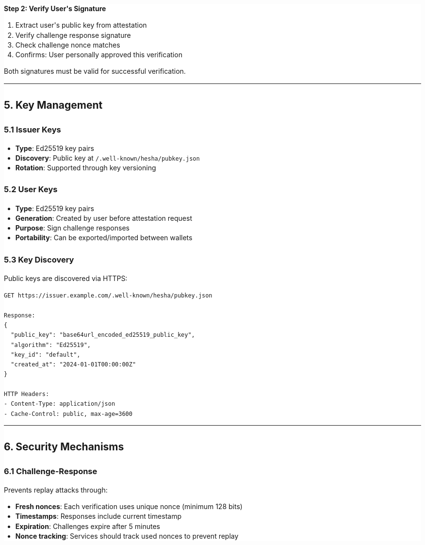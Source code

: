 **Step 2: Verify User's Signature**
1. Extract user's public key from attestation
2. Verify challenge response signature
3. Check challenge nonce matches
4. Confirms: User personally approved this verification

Both signatures must be valid for successful verification.

---

## 5. Key Management

### 5.1 Issuer Keys

- **Type**: Ed25519 key pairs
- **Discovery**: Public key at `/.well-known/hesha/pubkey.json`
- **Rotation**: Supported through key versioning

### 5.2 User Keys

- **Type**: Ed25519 key pairs  
- **Generation**: Created by user before attestation request
- **Purpose**: Sign challenge responses
- **Portability**: Can be exported/imported between wallets

### 5.3 Key Discovery

Public keys are discovered via HTTPS:

```
GET https://issuer.example.com/.well-known/hesha/pubkey.json

Response:
{
  "public_key": "base64url_encoded_ed25519_public_key",
  "algorithm": "Ed25519",
  "key_id": "default",
  "created_at": "2024-01-01T00:00:00Z"
}

HTTP Headers:
- Content-Type: application/json
- Cache-Control: public, max-age=3600
```

---

## 6. Security Mechanisms

### 6.1 Challenge-Response

Prevents replay attacks through:
- **Fresh nonces**: Each verification uses unique nonce (minimum 128 bits)
- **Timestamps**: Responses include current timestamp
- **Expiration**: Challenges expire after 5 minutes
- **Nonce tracking**: Services should track used nonces to prevent replay

